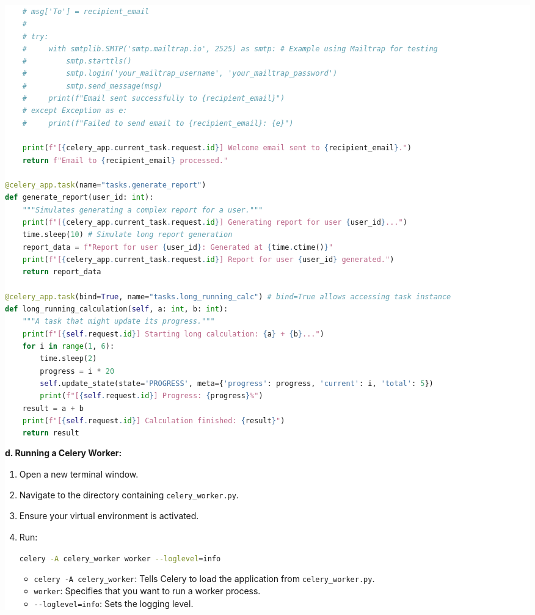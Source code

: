 ```python
    # msg['To'] = recipient_email
    #
    # try:
    #     with smtplib.SMTP('smtp.mailtrap.io', 2525) as smtp: # Example using Mailtrap for testing
    #         smtp.starttls()
    #         smtp.login('your_mailtrap_username', 'your_mailtrap_password')
    #         smtp.send_message(msg)
    #     print(f"Email sent successfully to {recipient_email}")
    # except Exception as e:
    #     print(f"Failed to send email to {recipient_email}: {e}")

    print(f"[{celery_app.current_task.request.id}] Welcome email sent to {recipient_email}.")
    return f"Email to {recipient_email} processed."

@celery_app.task(name="tasks.generate_report")
def generate_report(user_id: int):
    """Simulates generating a complex report for a user."""
    print(f"[{celery_app.current_task.request.id}] Generating report for user {user_id}...")
    time.sleep(10) # Simulate long report generation
    report_data = f"Report for user {user_id}: Generated at {time.ctime()}"
    print(f"[{celery_app.current_task.request.id}] Report for user {user_id} generated.")
    return report_data

@celery_app.task(bind=True, name="tasks.long_running_calc") # bind=True allows accessing task instance
def long_running_calculation(self, a: int, b: int):
    """A task that might update its progress."""
    print(f"[{self.request.id}] Starting long calculation: {a} + {b}...")
    for i in range(1, 6):
        time.sleep(2)
        progress = i * 20
        self.update_state(state='PROGRESS', meta={'progress': progress, 'current': i, 'total': 5})
        print(f"[{self.request.id}] Progress: {progress}%")
    result = a + b
    print(f"[{self.request.id}] Calculation finished: {result}")
    return result
```

**d. Running a Celery Worker:**

1.  Open a new terminal window.

2.  Navigate to the directory containing `celery_worker.py`.

3.  Ensure your virtual environment is activated.

4.  Run:

    ```bash
    celery -A celery_worker worker --loglevel=info
    ```

      * `celery -A celery_worker`: Tells Celery to load the application from `celery_worker.py`.
      * `worker`: Specifies that you want to run a worker process.
      * `--loglevel=info`: Sets the logging level.
